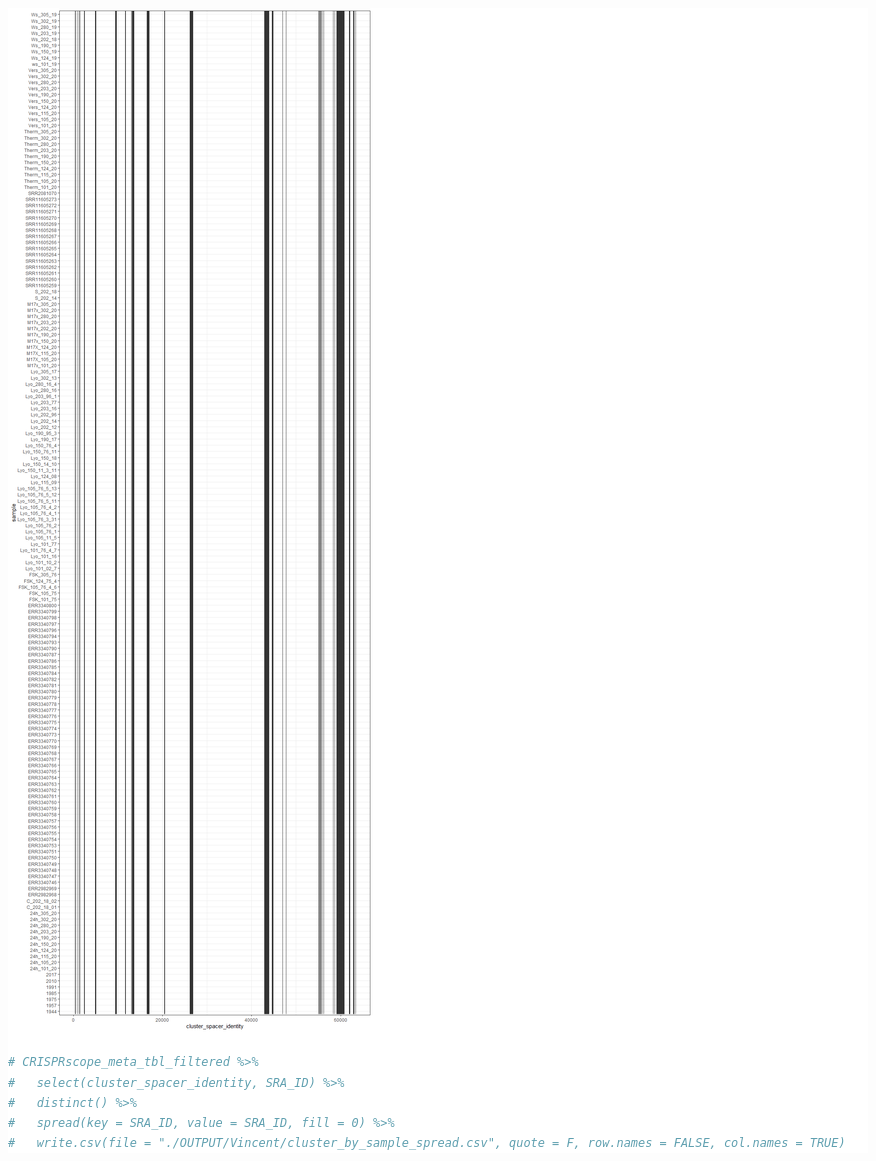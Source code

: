 ![](2.2_CRISPRscope_metagenomic_analysis_files/figure-gfm/unnamed-chunk-28-1.png)

``` r
# CRISPRscope_meta_tbl_filtered %>% 
#   select(cluster_spacer_identity, SRA_ID) %>% 
#   distinct() %>% 
#   spread(key = SRA_ID, value = SRA_ID, fill = 0) %>% 
#   write.csv(file = "./OUTPUT/Vincent/cluster_by_sample_spread.csv", quote = F, row.names = FALSE, col.names = TRUE)
```

